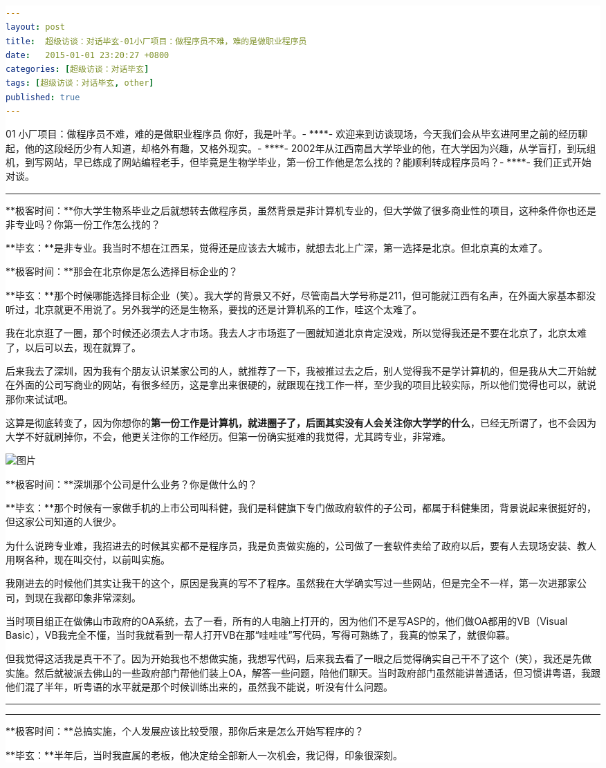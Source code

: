 ```yaml
---
layout: post
title:  超级访谈：对话毕玄-01小厂项目：做程序员不难，难的是做职业程序员
date:   2015-01-01 23:20:27 +0800
categories: [超级访谈：对话毕玄]
tags: [超级访谈：对话毕玄, other]
published: true
---
```




01 小厂项目：做程序员不难，难的是做职业程序员
你好，我是叶芊。- ****- 欢迎来到访谈现场，今天我们会从毕玄进阿里之前的经历聊起，他的这段经历少有人知道，却格外有趣，又格外现实。- ****- 2002年从江西南昌大学毕业的他，在大学因为兴趣，从学盲打，到玩组机，到写网站，早已练成了网站编程老手，但毕竟是生物学毕业，第一份工作他是怎么找的？能顺利转成程序员吗？- ****- 我们正式开始对谈。

****

**极客时间：**你大学生物系毕业之后就想转去做程序员，虽然背景是非计算机专业的，但大学做了很多商业性的项目，这种条件你也还是非专业吗？你第一份工作怎么找的？

**毕玄：**是非专业。我当时不想在江西呆，觉得还是应该去大城市，就想去北上广深，第一选择是北京。但北京真的太难了。

**极客时间：**那会在北京你是怎么选择目标企业的？

**毕玄：**那个时候哪能选择目标企业（笑）。我大学的背景又不好，尽管南昌大学号称是211，但可能就江西有名声，在外面大家基本都没听过，北京就更不用说了。另外我学的还是生物系，要找的还是计算机系的工作，哇这个太难了。

我在北京逛了一圈，那个时候还必须去人才市场。我去人才市场逛了一圈就知道北京肯定没戏，所以觉得我还是不要在北京了，北京太难了，以后可以去，现在就算了。

后来我去了深圳，因为我有个朋友认识某家公司的人，就推荐了一下，我被推过去之后，别人觉得我不是学计算机的，但是我从大二开始就在外面的公司写商业的网站，有很多经历，这是拿出来很硬的，就跟现在找工作一样，至少我的项目比较实际，所以他们觉得也可以，就说那你来试试吧。

这算是彻底转变了，因为你想你的**第一份工作是计算机，就进圈子了，后面其实没有人会关注你大学学的什么**，已经无所谓了，也不会因为大学不好就刷掉你，不会，他更关注你的工作经历。但第一份确实挺难的我觉得，尤其跨专业，非常难。

![图片](https://learn.lianglianglee.com/%e4%b8%93%e6%a0%8f/%e8%b6%85%e7%ba%a7%e8%ae%bf%e8%b0%88%ef%bc%9a%e5%af%b9%e8%af%9d%e6%af%95%e7%8e%84/assets/b6ef41c250e54bd4845264c1a34a467f.jpg)

**极客时间：**深圳那个公司是什么业务？你是做什么的？

**毕玄：**那个时候有一家做手机的上市公司叫科健，我们是科健旗下专门做政府软件的子公司，都属于科健集团，背景说起来很挺好的，但这家公司知道的人很少。

为什么说跨专业难，我招进去的时候其实都不是程序员，我是负责做实施的，公司做了一套软件卖给了政府以后，要有人去现场安装、教人用啊各种，现在叫交付，以前叫实施。

我刚进去的时候他们其实让我干的这个，原因是我真的写不了程序。虽然我在大学确实写过一些网站，但是完全不一样，第一次进那家公司，到现在我都印象非常深刻。

当时项目组正在做佛山市政府的OA系统，去了一看，所有的人电脑上打开的，因为他们不是写ASP的，他们做OA都用的VB（Visual Basic），VB我完全不懂，当时我就看到一帮人打开VB在那“哇哇哇”写代码，写得可熟练了，我真的惊呆了，就很仰慕。

但我觉得这活我是真干不了。因为开始我也不想做实施，我想写代码，后来我去看了一眼之后觉得确实自己干不了这个（笑），我还是先做实施。然后就被派去佛山的一些政府部门帮他们装上OA，解答一些问题，陪他们聊天。当时政府部门虽然能讲普通话，但习惯讲粤语，我跟他们混了半年，听粤语的水平就是那个时候训练出来的，虽然我不能说，听没有什么问题。

****

****

**极客时间：**总搞实施，个人发展应该比较受限，那你后来是怎么开始写程序的？

**毕玄：**半年后，当时我直属的老板，他决定给全部新人一次机会，我记得，印象很深刻。
